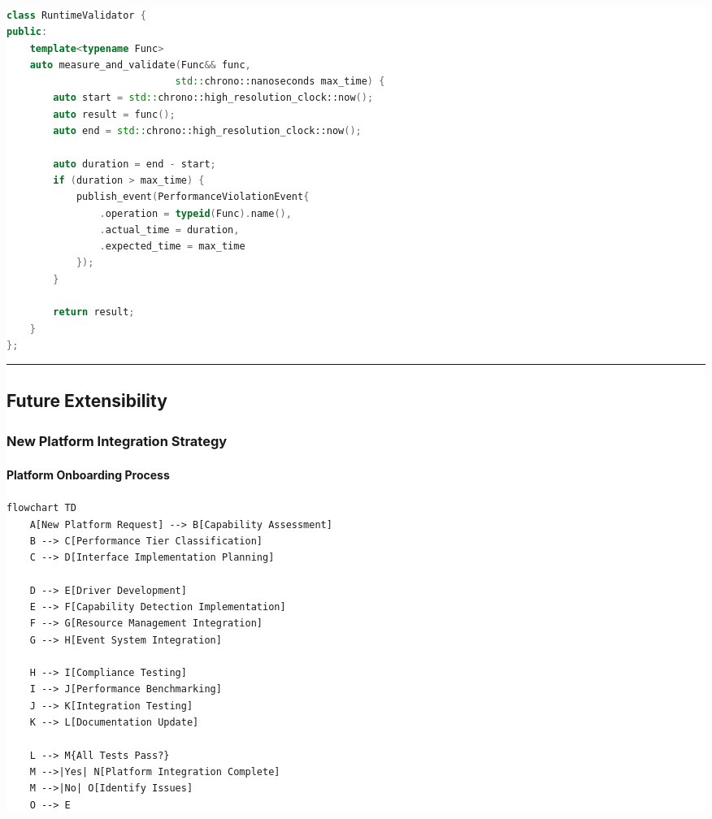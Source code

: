 ```cpp
class RuntimeValidator {
public:
    template<typename Func>
    auto measure_and_validate(Func&& func, 
                             std::chrono::nanoseconds max_time) {
        auto start = std::chrono::high_resolution_clock::now();
        auto result = func();
        auto end = std::chrono::high_resolution_clock::now();
        
        auto duration = end - start;
        if (duration > max_time) {
            publish_event(PerformanceViolationEvent{
                .operation = typeid(Func).name(),
                .actual_time = duration,
                .expected_time = max_time
            });
        }
        
        return result;
    }
};
```

---

## Future Extensibility

### New Platform Integration Strategy

#### Platform Onboarding Process

```mermaid
flowchart TD
    A[New Platform Request] --> B[Capability Assessment]
    B --> C[Performance Tier Classification]
    C --> D[Interface Implementation Planning]
    
    D --> E[Driver Development]
    E --> F[Capability Detection Implementation]
    F --> G[Resource Management Integration]
    G --> H[Event System Integration]
    
    H --> I[Compliance Testing]
    I --> J[Performance Benchmarking]
    J --> K[Integration Testing]
    K --> L[Documentation Update]
    
    L --> M{All Tests Pass?}
    M -->|Yes| N[Platform Integration Complete]
    M -->|No| O[Identify Issues]
    O --> E
```
